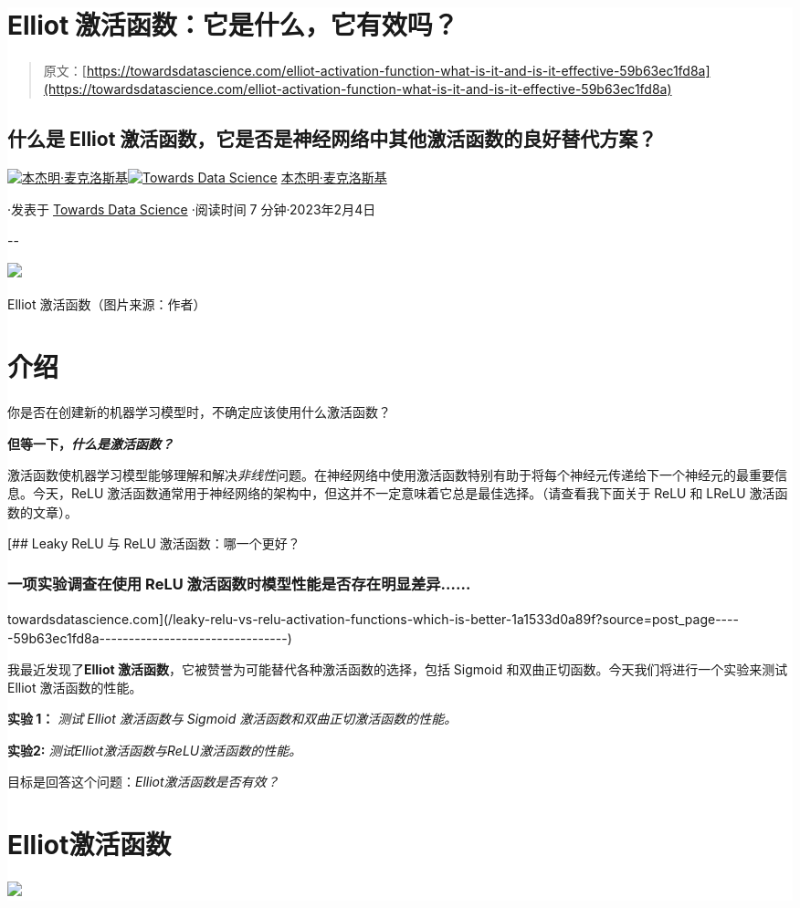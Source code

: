 # Elliot 激活函数：它是什么，它有效吗？

> 原文：[https://towardsdatascience.com/elliot-activation-function-what-is-it-and-is-it-effective-59b63ec1fd8a](https://towardsdatascience.com/elliot-activation-function-what-is-it-and-is-it-effective-59b63ec1fd8a)

## 什么是 Elliot 激活函数，它是否是神经网络中其他激活函数的良好替代方案？

[](https://ben-mccloskey20.medium.com/?source=post_page-----59b63ec1fd8a--------------------------------)[![本杰明·麦克洛斯基](../Images/7118f5933f2affe2a7a4d3375452fa4c.png)](https://ben-mccloskey20.medium.com/?source=post_page-----59b63ec1fd8a--------------------------------)[](https://towardsdatascience.com/?source=post_page-----59b63ec1fd8a--------------------------------)[![Towards Data Science](../Images/a6ff2676ffcc0c7aad8aaf1d79379785.png)](https://towardsdatascience.com/?source=post_page-----59b63ec1fd8a--------------------------------) [本杰明·麦克洛斯基](https://ben-mccloskey20.medium.com/?source=post_page-----59b63ec1fd8a--------------------------------)

·发表于 [Towards Data Science](https://towardsdatascience.com/?source=post_page-----59b63ec1fd8a--------------------------------) ·阅读时间 7 分钟·2023年2月4日

--

![](../Images/39a7ac7751ff21380e8ecc69c64edfb1.png)

Elliot 激活函数（图片来源：作者）

# 介绍

你是否在创建新的机器学习模型时，不确定应该使用什么激活函数？

**但等一下，*什么是激活函数？***

激活函数使机器学习模型能够理解和解决*非线性*问题。在神经网络中使用激活函数特别有助于将每个神经元传递给下一个神经元的最重要信息。今天，ReLU 激活函数通常用于神经网络的架构中，但这并不一定意味着它总是最佳选择。（请查看我下面关于 ReLU 和 LReLU 激活函数的文章）。

[](/leaky-relu-vs-relu-activation-functions-which-is-better-1a1533d0a89f?source=post_page-----59b63ec1fd8a--------------------------------) [## Leaky ReLU 与 ReLU 激活函数：哪一个更好？

### 一项实验调查在使用 ReLU 激活函数时模型性能是否存在明显差异……

towardsdatascience.com](/leaky-relu-vs-relu-activation-functions-which-is-better-1a1533d0a89f?source=post_page-----59b63ec1fd8a--------------------------------)

我最近发现了**Elliot 激活函数**，它被赞誉为可能替代各种激活函数的选择，包括 Sigmoid 和双曲正切函数。今天我们将进行一个实验来测试 Elliot 激活函数的性能。

**实验 1：** *测试 Elliot 激活函数与 Sigmoid 激活函数和双曲正切激活函数的性能。*

**实验2:** *测试Elliot激活函数与ReLU激活函数的性能。*

目标是回答这个问题：*Elliot激活函数是否有效？*

# Elliot激活函数

![](../Images/77e52168c1320307627e828d342e28a2.png)
